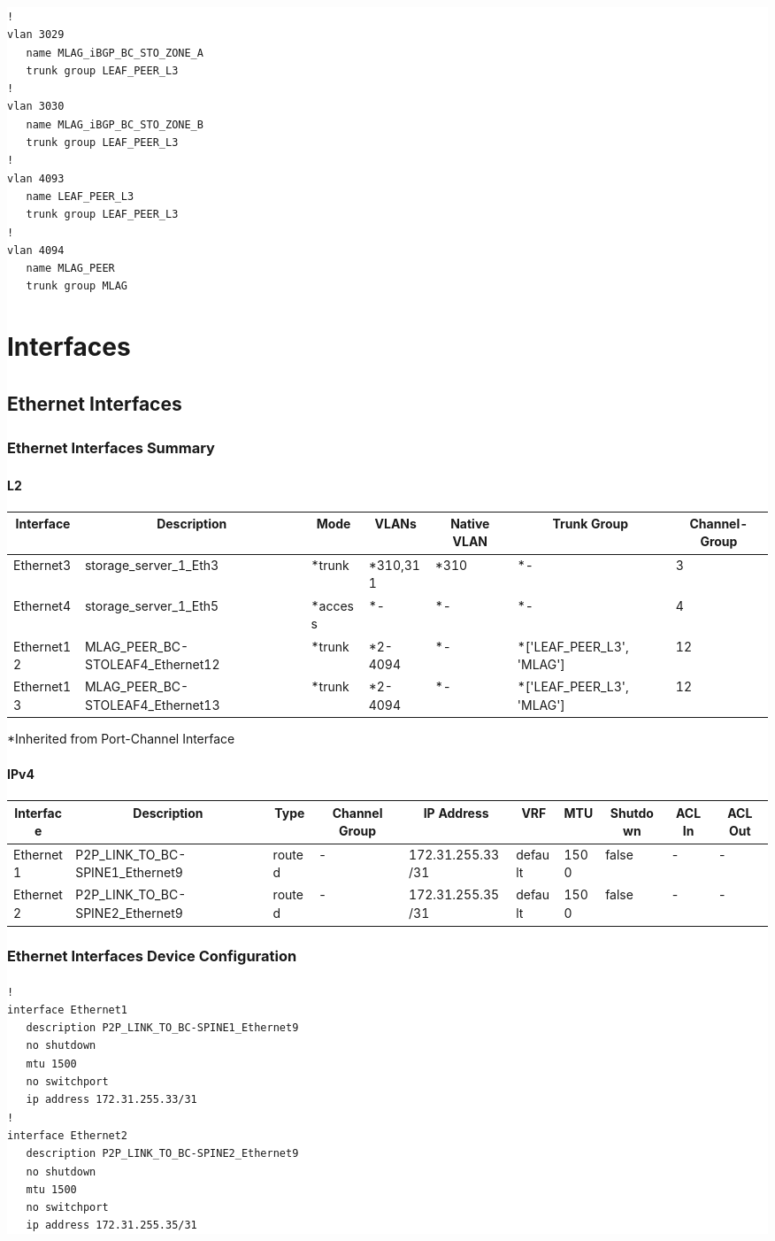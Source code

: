 ```eos
!
vlan 3029
   name MLAG_iBGP_BC_STO_ZONE_A
   trunk group LEAF_PEER_L3
!
vlan 3030
   name MLAG_iBGP_BC_STO_ZONE_B
   trunk group LEAF_PEER_L3
!
vlan 4093
   name LEAF_PEER_L3
   trunk group LEAF_PEER_L3
!
vlan 4094
   name MLAG_PEER
   trunk group MLAG
```

# Interfaces

## Ethernet Interfaces

### Ethernet Interfaces Summary

#### L2

| Interface | Description | Mode | VLANs | Native VLAN | Trunk Group | Channel-Group |
| --------- | ----------- | ---- | ----- | ----------- | ----------- | ------------- |
| Ethernet3 | storage_server_1_Eth3 | *trunk | *310,311 | *310 | *- | 3 |
| Ethernet4 | storage_server_1_Eth5 | *access | *- | *- | *- | 4 |
| Ethernet12 | MLAG_PEER_BC-STOLEAF4_Ethernet12 | *trunk | *2-4094 | *- | *['LEAF_PEER_L3', 'MLAG'] | 12 |
| Ethernet13 | MLAG_PEER_BC-STOLEAF4_Ethernet13 | *trunk | *2-4094 | *- | *['LEAF_PEER_L3', 'MLAG'] | 12 |

*Inherited from Port-Channel Interface

#### IPv4

| Interface | Description | Type | Channel Group | IP Address | VRF |  MTU | Shutdown | ACL In | ACL Out |
| --------- | ----------- | -----| ------------- | ---------- | ----| ---- | -------- | ------ | ------- |
| Ethernet1 | P2P_LINK_TO_BC-SPINE1_Ethernet9 | routed | - | 172.31.255.33/31 | default | 1500 | false | - | - |
| Ethernet2 | P2P_LINK_TO_BC-SPINE2_Ethernet9 | routed | - | 172.31.255.35/31 | default | 1500 | false | - | - |

### Ethernet Interfaces Device Configuration

```eos
!
interface Ethernet1
   description P2P_LINK_TO_BC-SPINE1_Ethernet9
   no shutdown
   mtu 1500
   no switchport
   ip address 172.31.255.33/31
!
interface Ethernet2
   description P2P_LINK_TO_BC-SPINE2_Ethernet9
   no shutdown
   mtu 1500
   no switchport
   ip address 172.31.255.35/31
```